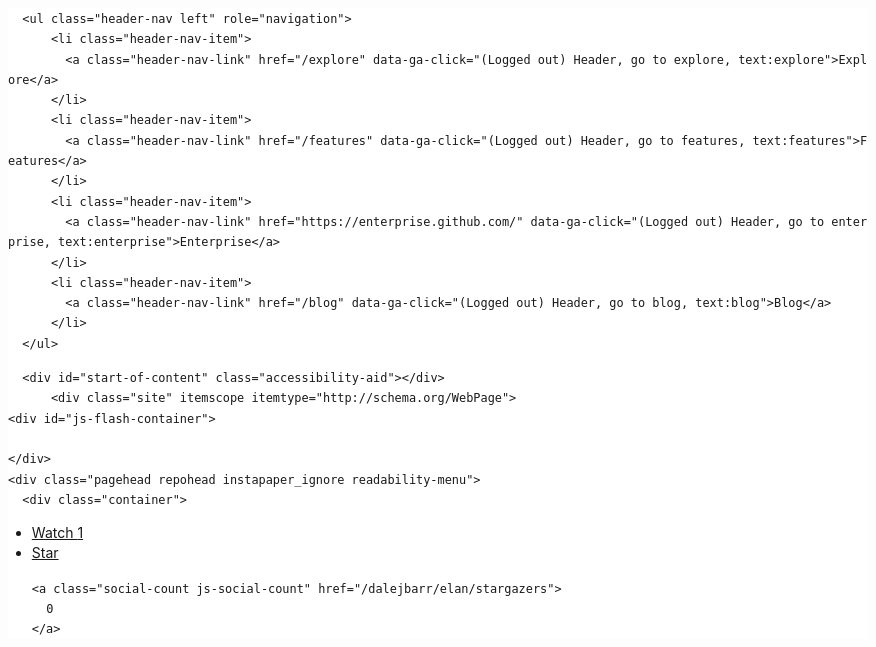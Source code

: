       <ul class="header-nav left" role="navigation">
          <li class="header-nav-item">
            <a class="header-nav-link" href="/explore" data-ga-click="(Logged out) Header, go to explore, text:explore">Explore</a>
          </li>
          <li class="header-nav-item">
            <a class="header-nav-link" href="/features" data-ga-click="(Logged out) Header, go to features, text:features">Features</a>
          </li>
          <li class="header-nav-item">
            <a class="header-nav-link" href="https://enterprise.github.com/" data-ga-click="(Logged out) Header, go to enterprise, text:enterprise">Enterprise</a>
          </li>
          <li class="header-nav-item">
            <a class="header-nav-link" href="/blog" data-ga-click="(Logged out) Header, go to blog, text:blog">Blog</a>
          </li>
      </ul>

  </div>
</div>



      <div id="start-of-content" class="accessibility-aid"></div>
          <div class="site" itemscope itemtype="http://schema.org/WebPage">
    <div id="js-flash-container">
      
    </div>
    <div class="pagehead repohead instapaper_ignore readability-menu">
      <div class="container">
        
<ul class="pagehead-actions">

  <li>
      <a href="/login?return_to=%2Fdalejbarr%2Felan"
    class="btn btn-sm btn-with-count tooltipped tooltipped-n"
    aria-label="You must be signed in to watch a repository" rel="nofollow">
    <span class="octicon octicon-eye"></span>
    Watch
  </a>
  <a class="social-count" href="/dalejbarr/elan/watchers">
    1
  </a>

  </li>

  <li>
      <a href="/login?return_to=%2Fdalejbarr%2Felan"
    class="btn btn-sm btn-with-count tooltipped tooltipped-n"
    aria-label="You must be signed in to star a repository" rel="nofollow">
    <span class="octicon octicon-star"></span>
    Star
  </a>

    <a class="social-count js-social-count" href="/dalejbarr/elan/stargazers">
      0
    </a>
